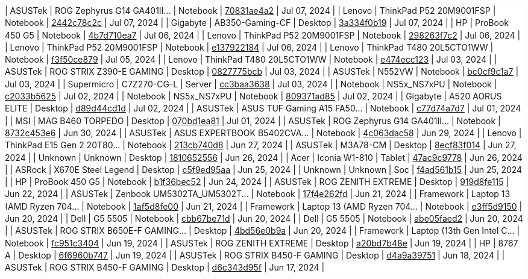 | ASUSTek       | ROG Zephyrus G14 GA401II... | Notebook    | [70831ae4a2](https://linux-hardware.org/?probe=70831ae4a2) | Jul 07, 2024 |
| Lenovo        | ThinkPad P52 20M9001FSP     | Notebook    | [2442c78c2c](https://linux-hardware.org/?probe=2442c78c2c) | Jul 07, 2024 |
| Gigabyte      | AB350-Gaming-CF             | Desktop     | [3a334f0b19](https://linux-hardware.org/?probe=3a334f0b19) | Jul 07, 2024 |
| HP            | ProBook 450 G5              | Notebook    | [4b7d710ea7](https://linux-hardware.org/?probe=4b7d710ea7) | Jul 06, 2024 |
| Lenovo        | ThinkPad P52 20M9001FSP     | Notebook    | [298263f7c2](https://linux-hardware.org/?probe=298263f7c2) | Jul 06, 2024 |
| Lenovo        | ThinkPad P52 20M9001FSP     | Notebook    | [e137922184](https://linux-hardware.org/?probe=e137922184) | Jul 06, 2024 |
| Lenovo        | ThinkPad T480 20L5CTO1WW    | Notebook    | [f3f50ce879](https://linux-hardware.org/?probe=f3f50ce879) | Jul 05, 2024 |
| Lenovo        | ThinkPad T480 20L5CTO1WW    | Notebook    | [e474ecc123](https://linux-hardware.org/?probe=e474ecc123) | Jul 03, 2024 |
| ASUSTek       | ROG STRIX Z390-E GAMING     | Desktop     | [0827775bcb](https://linux-hardware.org/?probe=0827775bcb) | Jul 03, 2024 |
| ASUSTek       | N552VW                      | Notebook    | [bc0cf9c1a7](https://linux-hardware.org/?probe=bc0cf9c1a7) | Jul 03, 2024 |
| Supermicro    | C7Z270-CG-L                 | Server      | [cc3baa3638](https://linux-hardware.org/?probe=cc3baa3638) | Jul 03, 2024 |
| Notebook      | NS5x_NS7xPU                 | Notebook    | [c2033b5625](https://linux-hardware.org/?probe=c2033b5625) | Jul 02, 2024 |
| Notebook      | NS5x_NS7xPU                 | Notebook    | [809371ad85](https://linux-hardware.org/?probe=809371ad85) | Jul 02, 2024 |
| Gigabyte      | A520 AORUS ELITE            | Desktop     | [d89d44cd1d](https://linux-hardware.org/?probe=d89d44cd1d) | Jul 02, 2024 |
| ASUSTek       | ASUS TUF Gaming A15 FA50... | Notebook    | [c77d74a7d7](https://linux-hardware.org/?probe=c77d74a7d7) | Jul 01, 2024 |
| MSI           | MAG B460 TORPEDO            | Desktop     | [070bd1ea81](https://linux-hardware.org/?probe=070bd1ea81) | Jul 01, 2024 |
| ASUSTek       | ROG Zephyrus G14 GA401II... | Notebook    | [8732c453e6](https://linux-hardware.org/?probe=8732c453e6) | Jun 30, 2024 |
| ASUSTek       | ASUS EXPERTBOOK B5402CVA... | Notebook    | [4c063dac58](https://linux-hardware.org/?probe=4c063dac58) | Jun 29, 2024 |
| Lenovo        | ThinkPad E15 Gen 2 20T80... | Notebook    | [213cb740d8](https://linux-hardware.org/?probe=213cb740d8) | Jun 27, 2024 |
| ASUSTek       | M3A78-CM                    | Desktop     | [8ecf83f014](https://linux-hardware.org/?probe=8ecf83f014) | Jun 27, 2024 |
| Unknown       | Unknown                     | Desktop     | [1810652556](https://linux-hardware.org/?probe=1810652556) | Jun 26, 2024 |
| Acer          | Iconia W1-810               | Tablet      | [47ac9c9778](https://linux-hardware.org/?probe=47ac9c9778) | Jun 26, 2024 |
| ASRock        | X670E Steel Legend          | Desktop     | [c5f9ed95aa](https://linux-hardware.org/?probe=c5f9ed95aa) | Jun 25, 2024 |
| Unknown       | Unknown                     | Soc         | [f4ad561b15](https://linux-hardware.org/?probe=f4ad561b15) | Jun 25, 2024 |
| HP            | ProBook 450 G5              | Notebook    | [b1f36bec52](https://linux-hardware.org/?probe=b1f36bec52) | Jun 24, 2024 |
| ASUSTek       | ROG ZENITH EXTREME          | Desktop     | [919d8fe115](https://linux-hardware.org/?probe=919d8fe115) | Jun 22, 2024 |
| ASUSTek       | Zenbook UM5302TA_UM5302T... | Notebook    | [17f4e262fd](https://linux-hardware.org/?probe=17f4e262fd) | Jun 21, 2024 |
| Framework     | Laptop 13 (AMD Ryzen 704... | Notebook    | [1af5d8fe00](https://linux-hardware.org/?probe=1af5d8fe00) | Jun 21, 2024 |
| Framework     | Laptop 13 (AMD Ryzen 704... | Notebook    | [e3ff5d9150](https://linux-hardware.org/?probe=e3ff5d9150) | Jun 20, 2024 |
| Dell          | G5 5505                     | Notebook    | [cbb67be71d](https://linux-hardware.org/?probe=cbb67be71d) | Jun 20, 2024 |
| Dell          | G5 5505                     | Notebook    | [abe05faed2](https://linux-hardware.org/?probe=abe05faed2) | Jun 20, 2024 |
| ASUSTek       | ROG STRIX B650E-F GAMING... | Desktop     | [4bd56e0b9a](https://linux-hardware.org/?probe=4bd56e0b9a) | Jun 20, 2024 |
| Framework     | Laptop (13th Gen Intel C... | Notebook    | [fc951c3404](https://linux-hardware.org/?probe=fc951c3404) | Jun 19, 2024 |
| ASUSTek       | ROG ZENITH EXTREME          | Desktop     | [a20bd7b48e](https://linux-hardware.org/?probe=a20bd7b48e) | Jun 19, 2024 |
| HP            | 8767 A                      | Desktop     | [6f6960b747](https://linux-hardware.org/?probe=6f6960b747) | Jun 19, 2024 |
| ASUSTek       | ROG STRIX B450-F GAMING     | Desktop     | [d4a9a39751](https://linux-hardware.org/?probe=d4a9a39751) | Jun 18, 2024 |
| ASUSTek       | ROG STRIX B450-F GAMING     | Desktop     | [d6c343d95f](https://linux-hardware.org/?probe=d6c343d95f) | Jun 17, 2024 |